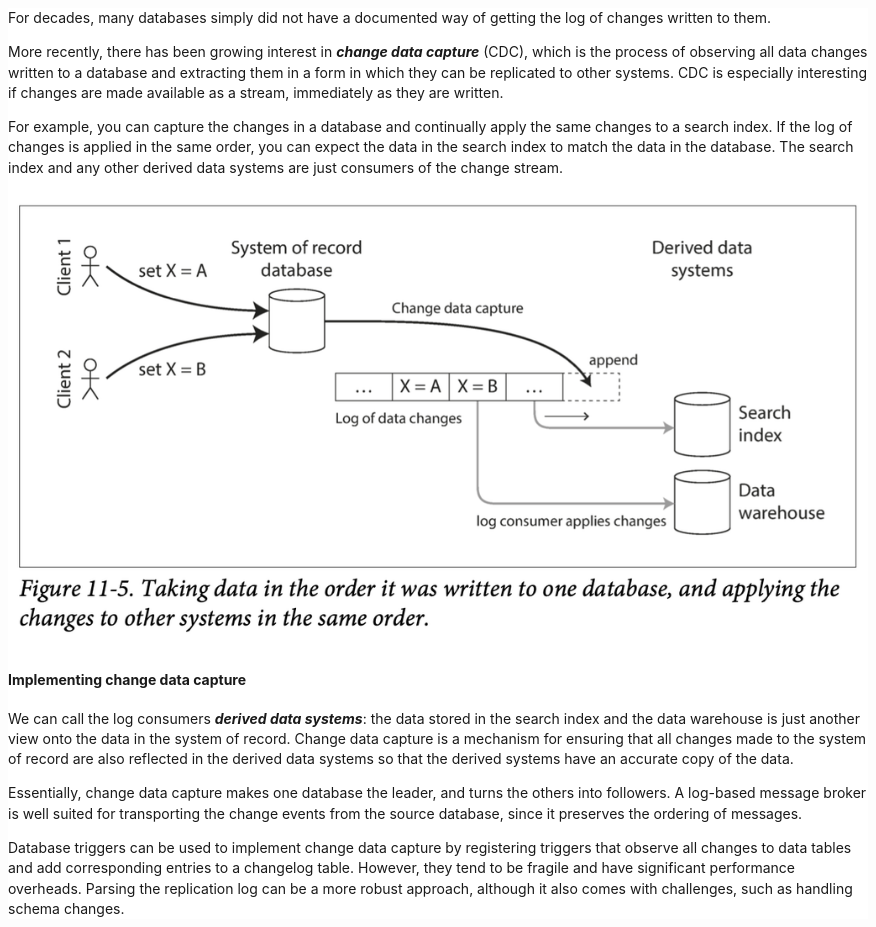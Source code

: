 For decades, many databases simply did not have a documented way of getting the
log of changes written to them.

More recently, there has been growing interest in ***change data capture***
(CDC), which is the process of observing all data changes written to a database
and extracting them in a form in which they can be replicated to other systems.
CDC is especially interesting if changes are made available as a stream,
immediately as they are written.

For example, you can capture the changes in a database and continually apply
the same changes to a search index. If the log of changes is applied in the
same order, you can expect the data in the search index to match the data in
the database. The search index and any other derived data systems are just
consumers of the change stream.

![11_05_taking_and_applying_data_in_the_same_order](../images/11_05_taking_and_applying_data_in_the_same_order.png)

#### Implementing change data capture

We can call the log consumers ***derived data systems***: the data stored in
the search index and the data warehouse is just another view onto the data in
the system of record. Change data capture is a mechanism for ensuring that all
changes made to the system of record are also reflected in the derived data
systems so that the derived systems have an accurate copy of the data.

Essentially, change data capture makes one database the leader, and turns the
others into followers. A log-based message broker is well suited for
transporting the change events from the source database, since it preserves the
ordering of messages.

Database triggers can be used to implement change data capture by registering
triggers that observe all changes to data tables and add corresponding entries
to a changelog table. However, they tend to be fragile and have significant
performance overheads. Parsing the replication log can be a more robust
approach, although it also comes with challenges, such as handling schema
changes.
